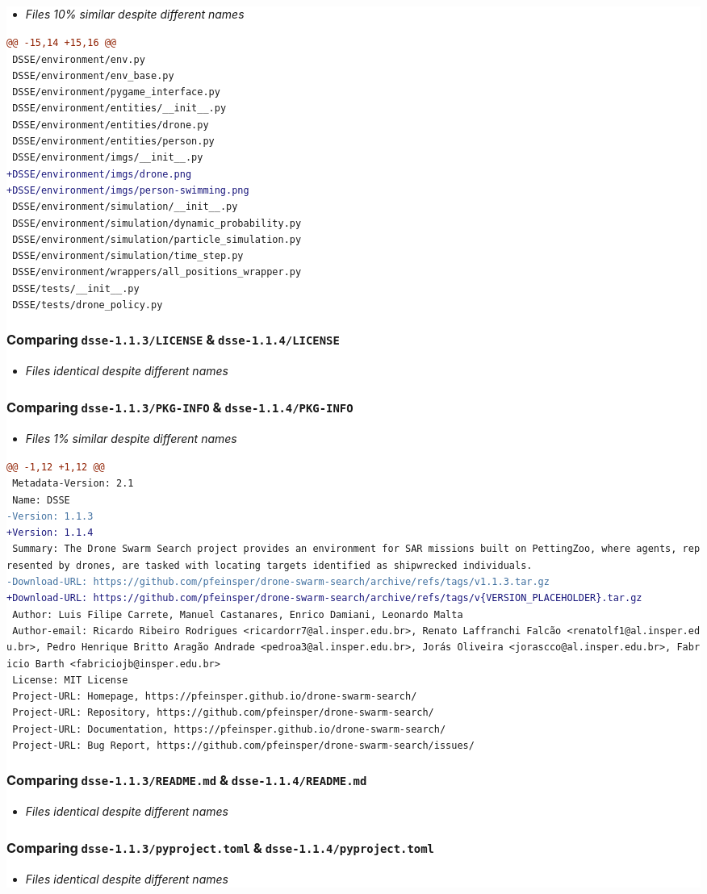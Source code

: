  * *Files 10% similar despite different names*

```diff
@@ -15,14 +15,16 @@
 DSSE/environment/env.py
 DSSE/environment/env_base.py
 DSSE/environment/pygame_interface.py
 DSSE/environment/entities/__init__.py
 DSSE/environment/entities/drone.py
 DSSE/environment/entities/person.py
 DSSE/environment/imgs/__init__.py
+DSSE/environment/imgs/drone.png
+DSSE/environment/imgs/person-swimming.png
 DSSE/environment/simulation/__init__.py
 DSSE/environment/simulation/dynamic_probability.py
 DSSE/environment/simulation/particle_simulation.py
 DSSE/environment/simulation/time_step.py
 DSSE/environment/wrappers/all_positions_wrapper.py
 DSSE/tests/__init__.py
 DSSE/tests/drone_policy.py
```

### Comparing `dsse-1.1.3/LICENSE` & `dsse-1.1.4/LICENSE`

 * *Files identical despite different names*

### Comparing `dsse-1.1.3/PKG-INFO` & `dsse-1.1.4/PKG-INFO`

 * *Files 1% similar despite different names*

```diff
@@ -1,12 +1,12 @@
 Metadata-Version: 2.1
 Name: DSSE
-Version: 1.1.3
+Version: 1.1.4
 Summary: The Drone Swarm Search project provides an environment for SAR missions built on PettingZoo, where agents, represented by drones, are tasked with locating targets identified as shipwrecked individuals.
-Download-URL: https://github.com/pfeinsper/drone-swarm-search/archive/refs/tags/v1.1.3.tar.gz
+Download-URL: https://github.com/pfeinsper/drone-swarm-search/archive/refs/tags/v{VERSION_PLACEHOLDER}.tar.gz
 Author: Luis Filipe Carrete, Manuel Castanares, Enrico Damiani, Leonardo Malta
 Author-email: Ricardo Ribeiro Rodrigues <ricardorr7@al.insper.edu.br>, Renato Laffranchi Falcão <renatolf1@al.insper.edu.br>, Pedro Henrique Britto Aragão Andrade <pedroa3@al.insper.edu.br>, Jorás Oliveira <jorascco@al.insper.edu.br>, Fabricio Barth <fabriciojb@insper.edu.br>
 License: MIT License
 Project-URL: Homepage, https://pfeinsper.github.io/drone-swarm-search/
 Project-URL: Repository, https://github.com/pfeinsper/drone-swarm-search/
 Project-URL: Documentation, https://pfeinsper.github.io/drone-swarm-search/
 Project-URL: Bug Report, https://github.com/pfeinsper/drone-swarm-search/issues/
```

### Comparing `dsse-1.1.3/README.md` & `dsse-1.1.4/README.md`

 * *Files identical despite different names*

### Comparing `dsse-1.1.3/pyproject.toml` & `dsse-1.1.4/pyproject.toml`

 * *Files identical despite different names*

